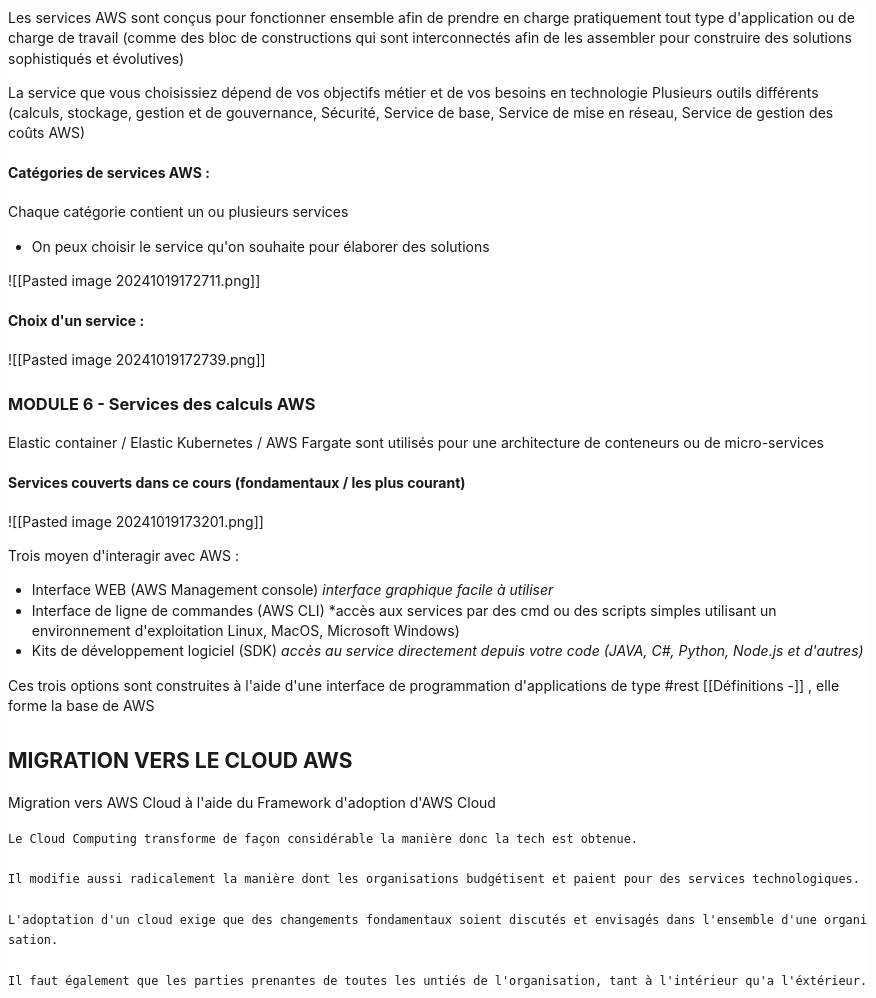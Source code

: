 Les services AWS sont conçus pour fonctionner ensemble afin de prendre en charge pratiquement tout type d'application ou de charge de travail (comme des bloc de constructions qui sont interconnectés afin de les assembler pour construire des solutions sophistiqués et évolutives)

La service que vous choisissiez dépend de vos objectifs métier et de vos besoins en technologie 
Plusieurs outils différents (calculs, stockage, gestion et de gouvernance, Sécurité, Service de base, Service de mise en réseau, Service de gestion des coûts AWS)
#### Catégories de services AWS :

Chaque catégorie contient un ou plusieurs services 
- On peux choisir le service qu'on souhaite pour élaborer des solutions

![[Pasted image 20241019172711.png]]

#### Choix d'un service : 
![[Pasted image 20241019172739.png]]

### MODULE 6 - Services des calculs AWS

Elastic container / Elastic Kubernetes / AWS Fargate sont utilisés pour une architecture de conteneurs ou de micro-services
#### Services couverts dans ce cours (fondamentaux / les plus courant)

![[Pasted image 20241019173201.png]]

Trois moyen d'interagir avec AWS : 

- Interface WEB (AWS Management console) *interface graphique facile à utiliser*
- Interface de ligne de commandes (AWS CLI) *accès aux services par des cmd ou des scripts simples utilisant un environnement d'exploitation Linux, MacOS, Microsoft Windows)
- Kits de développement logiciel (SDK) *accès au service directement depuis votre code
	(JAVA, C#, Python, Node.js et d'autres)*

Ces trois options sont construites à l'aide d'une interface de programmation d'applications de type #rest [[Définitions -]] , elle forme la base de AWS 
## MIGRATION VERS LE CLOUD AWS

Migration vers AWS Cloud à l'aide du Framework d'adoption d'AWS Cloud
	
	Le Cloud Computing transforme de façon considérable la manière donc la tech est obtenue.
	
	Il modifie aussi radicalement la manière dont les organisations budgétisent et paient pour des services technologiques.
	
	L'adoptation d'un cloud exige que des changements fondamentaux soient discutés et envisagés dans l'ensemble d'une organisation. 
	
	Il faut également que les parties prenantes de toutes les untiés de l'organisation, tant à l'intérieur qu'a l'éxtérieur.




